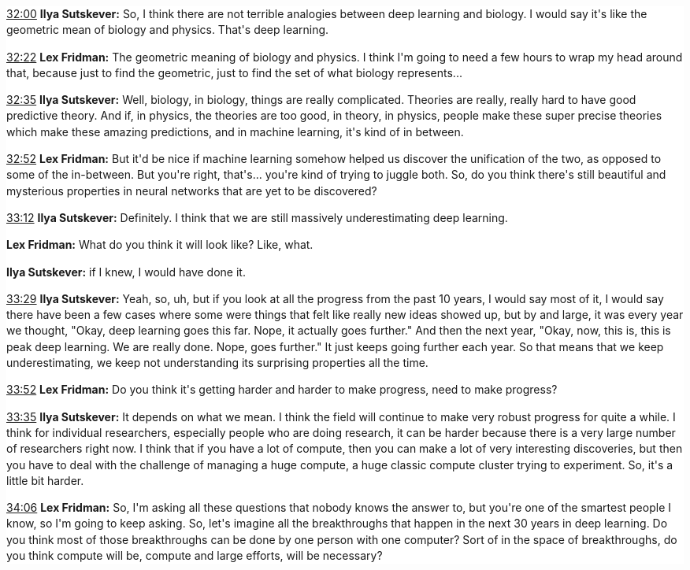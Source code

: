[32:00](https://youtu.be/13CZPWmke6A?t=1920)
**Ilya Sutskever:** So, I think there are not terrible analogies between deep learning and biology. I would say it's like the geometric mean of biology and physics. That's deep learning.

[32:22](https://youtu.be/13CZPWmke6A?t=1942)
**Lex Fridman:** The geometric meaning of biology and physics. I think I'm going to need a few hours to wrap my head around that, because just to find the geometric, just to find the set of what biology represents...

[32:35](https://youtu.be/13CZPWmke6A?t=1955)
**Ilya Sutskever:** Well, biology, in biology, things are really complicated. Theories are really, really hard to have good predictive theory. And if, in physics, the theories are too good, in theory, in physics, people make these super precise theories which make these amazing predictions, and in machine learning, it's kind of in between.

[32:52](https://youtu.be/13CZPWmke6A?t=1972)
**Lex Fridman:** But it'd be nice if machine learning somehow helped us discover the unification of the two, as opposed to some of the in-between. But you're right, that's... you're kind of trying to juggle both. So, do you think there's still beautiful and mysterious properties in neural networks that are yet to be discovered?

[33:12](https://youtu.be/13CZPWmke6A?t=1992)
**Ilya Sutskever:** Definitely. I think that we are still massively underestimating deep learning. 

**Lex Fridman:** What do you think it will look like? Like, what.

**Ilya Sutskever:** if I knew, I would have done it.

[33:29](https://youtu.be/13CZPWmke6A?t=2009)
**Ilya Sutskever:** Yeah, so, uh, but if you look at all the progress from the past 10 years, I would say most of it, I would say there have been a few cases where some were things that felt like really new ideas showed up, but by and large, it was every year we thought, "Okay, deep learning goes this far. Nope, it actually goes further." And then the next year, "Okay, now, this is, this is peak deep learning. We are really done. Nope, goes further." It just keeps going further each year. So that means that we keep underestimating, we keep not understanding its surprising properties all the time.

[33:52](https://youtu.be/13CZPWmke6A?t=2032)
**Lex Fridman:** Do you think it's getting harder and harder to make progress, need to make progress?

[33:35](https://youtu.be/13CZPWmke6A?t=2015)
**Ilya Sutskever:** It depends on what we mean. I think the field will continue to make very robust progress for quite a while. I think for individual researchers, especially people who are doing research, it can be harder because there is a very large number of researchers right now. I think that if you have a lot of compute, then you can make a lot of very interesting discoveries, but then you have to deal with the challenge of managing a huge compute, a huge classic compute cluster trying to experiment. So, it's a little bit harder.

[34:06](https://youtu.be/13CZPWmke6A?t=2046)
**Lex Fridman:** So, I'm asking all these questions that nobody knows the answer to, but you're one of the smartest people I know, so I'm going to keep asking. So, let's imagine all the breakthroughs that happen in the next 30 years in deep learning. Do you think most of those breakthroughs can be done by one person with one computer? Sort of in the space of breakthroughs, do you think compute will be, compute and large efforts, will be necessary?
